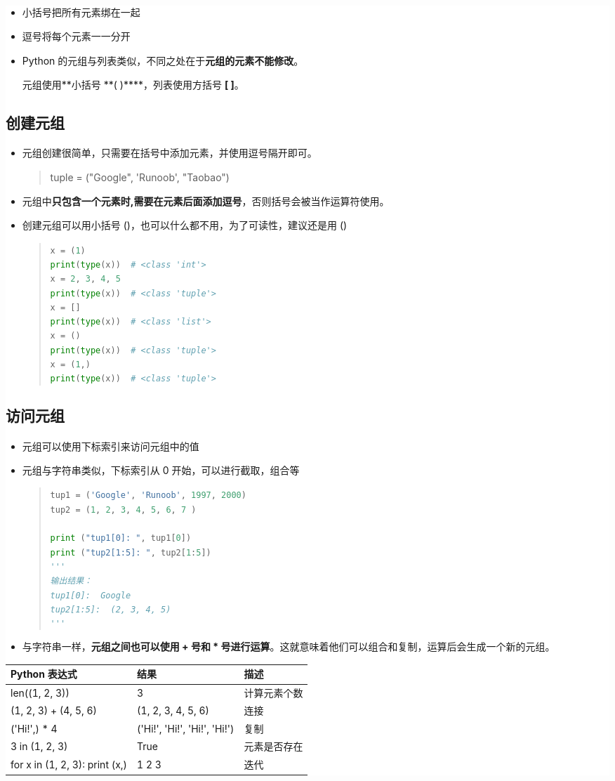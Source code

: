 - 小括号把所有元素绑在一起

- 逗号将每个元素一一分开

- Python 的元组与列表类似，不同之处在于**元组的元素不能修改**。

  元组使用**小括号 **( )****，列表使用方括号 **[ ]**。

  

## 创建元组

* 元组创建很简单，只需要在括号中添加元素，并使用逗号隔开即可。

  > tuple = ("Google", 'Runoob', "Taobao")

* 元组中**只包含一个元素时,需要在元素后面添加逗号**，否则括号会被当作运算符使用。

* 创建元组可以用小括号 ()，也可以什么都不用，为了可读性，建议还是用 ()

  > ```python
  > x = (1)
  > print(type(x))  # <class 'int'>
  > x = 2, 3, 4, 5
  > print(type(x))  # <class 'tuple'>
  > x = []
  > print(type(x))  # <class 'list'>
  > x = ()
  > print(type(x))  # <class 'tuple'>
  > x = (1,)
  > print(type(x))  # <class 'tuple'>
  > ```

## 访问元组

* 元组可以使用下标索引来访问元组中的值

* 元组与字符串类似，下标索引从 0 开始，可以进行截取，组合等

  > ```python
  > tup1 = ('Google', 'Runoob', 1997, 2000)
  > tup2 = (1, 2, 3, 4, 5, 6, 7 )
  >  
  > print ("tup1[0]: ", tup1[0])
  > print ("tup2[1:5]: ", tup2[1:5])
  > '''
  > 输出结果：
  > tup1[0]:  Google
  > tup2[1:5]:  (2, 3, 4, 5)
  > '''
  > ```

* 与字符串一样，**元组之间也可以使用 + 号和 * 号进行运算**。这就意味着他们可以组合和复制，运算后会生成一个新的元组。

| Python 表达式                  | 结果                         | 描述         |
| :----------------------------- | :--------------------------- | :----------- |
| len((1, 2, 3))                 | 3                            | 计算元素个数 |
| (1, 2, 3) + (4, 5, 6)          | (1, 2, 3, 4, 5, 6)           | 连接         |
| ('Hi!',) * 4                   | ('Hi!', 'Hi!', 'Hi!', 'Hi!') | 复制         |
| 3 in (1, 2, 3)                 | True                         | 元素是否存在 |
| for x in (1, 2, 3): print (x,) | 1 2 3                        | 迭代         |
